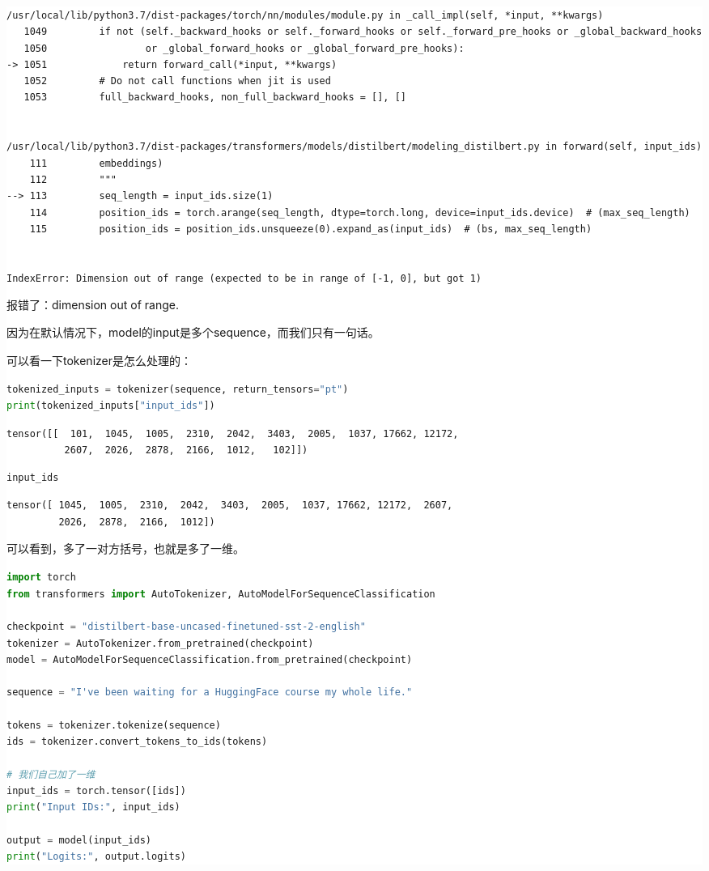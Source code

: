 
    /usr/local/lib/python3.7/dist-packages/torch/nn/modules/module.py in _call_impl(self, *input, **kwargs)
       1049         if not (self._backward_hooks or self._forward_hooks or self._forward_pre_hooks or _global_backward_hooks
       1050                 or _global_forward_hooks or _global_forward_pre_hooks):
    -> 1051             return forward_call(*input, **kwargs)
       1052         # Do not call functions when jit is used
       1053         full_backward_hooks, non_full_backward_hooks = [], []


    /usr/local/lib/python3.7/dist-packages/transformers/models/distilbert/modeling_distilbert.py in forward(self, input_ids)
        111         embeddings)
        112         """
    --> 113         seq_length = input_ids.size(1)
        114         position_ids = torch.arange(seq_length, dtype=torch.long, device=input_ids.device)  # (max_seq_length)
        115         position_ids = position_ids.unsqueeze(0).expand_as(input_ids)  # (bs, max_seq_length)


    IndexError: Dimension out of range (expected to be in range of [-1, 0], but got 1)


报错了：dimension out of range.

因为在默认情况下，model的input是多个sequence，而我们只有一句话。

可以看一下tokenizer是怎么处理的：


```python
tokenized_inputs = tokenizer(sequence, return_tensors="pt")
print(tokenized_inputs["input_ids"])
```

    tensor([[  101,  1045,  1005,  2310,  2042,  3403,  2005,  1037, 17662, 12172,
              2607,  2026,  2878,  2166,  1012,   102]])



```python
input_ids
```




    tensor([ 1045,  1005,  2310,  2042,  3403,  2005,  1037, 17662, 12172,  2607,
             2026,  2878,  2166,  1012])



可以看到，多了一对方括号，也就是多了一维。


```python
import torch
from transformers import AutoTokenizer, AutoModelForSequenceClassification

checkpoint = "distilbert-base-uncased-finetuned-sst-2-english"
tokenizer = AutoTokenizer.from_pretrained(checkpoint)
model = AutoModelForSequenceClassification.from_pretrained(checkpoint)

sequence = "I've been waiting for a HuggingFace course my whole life."

tokens = tokenizer.tokenize(sequence)
ids = tokenizer.convert_tokens_to_ids(tokens)

# 我们自己加了一维
input_ids = torch.tensor([ids])
print("Input IDs:", input_ids)

output = model(input_ids)
print("Logits:", output.logits)
```